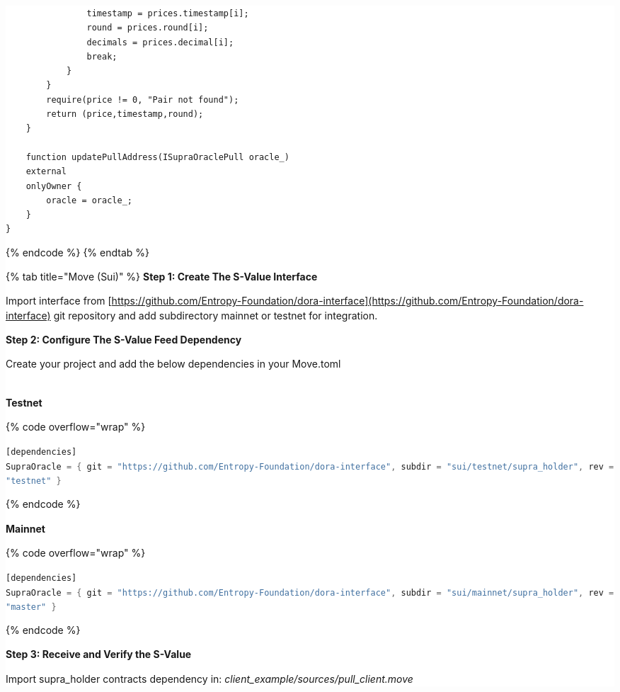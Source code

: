 ```solidity
                timestamp = prices.timestamp[i];
                round = prices.round[i];
                decimals = prices.decimal[i];
                break;
            }
        }
        require(price != 0, "Pair not found");
        return (price,timestamp,round);
    }

    function updatePullAddress(ISupraOraclePull oracle_) 
    external 
    onlyOwner {
        oracle = oracle_;
    }
}

```
{% endcode %}
{% endtab %}

{% tab title="Move (Sui)" %}
**Step 1: Create The S-Value Interface**

Import interface from [https://github.com/Entropy-Foundation/dora-interface](https://github.com/Entropy-Foundation/dora-interface) git repository and add subdirectory mainnet or testnet for integration.

**Step 2: Configure The S-Value Feed Dependency**

Create your project and add the below dependencies in your Move.toml

\
**Testnet**

{% code overflow="wrap" %}
```rust
[dependencies]
SupraOracle = { git = "https://github.com/Entropy-Foundation/dora-interface", subdir = "sui/testnet/supra_holder", rev = "testnet" }
```
{% endcode %}

**Mainnet**

{% code overflow="wrap" %}
```rust
[dependencies]
SupraOracle = { git = "https://github.com/Entropy-Foundation/dora-interface", subdir = "sui/mainnet/supra_holder", rev = "master" }
```
{% endcode %}

**Step 3: Receive and Verify the S-Value**

Import supra\_holder contracts dependency in: _client\_example/sources/pull\_client.move_
